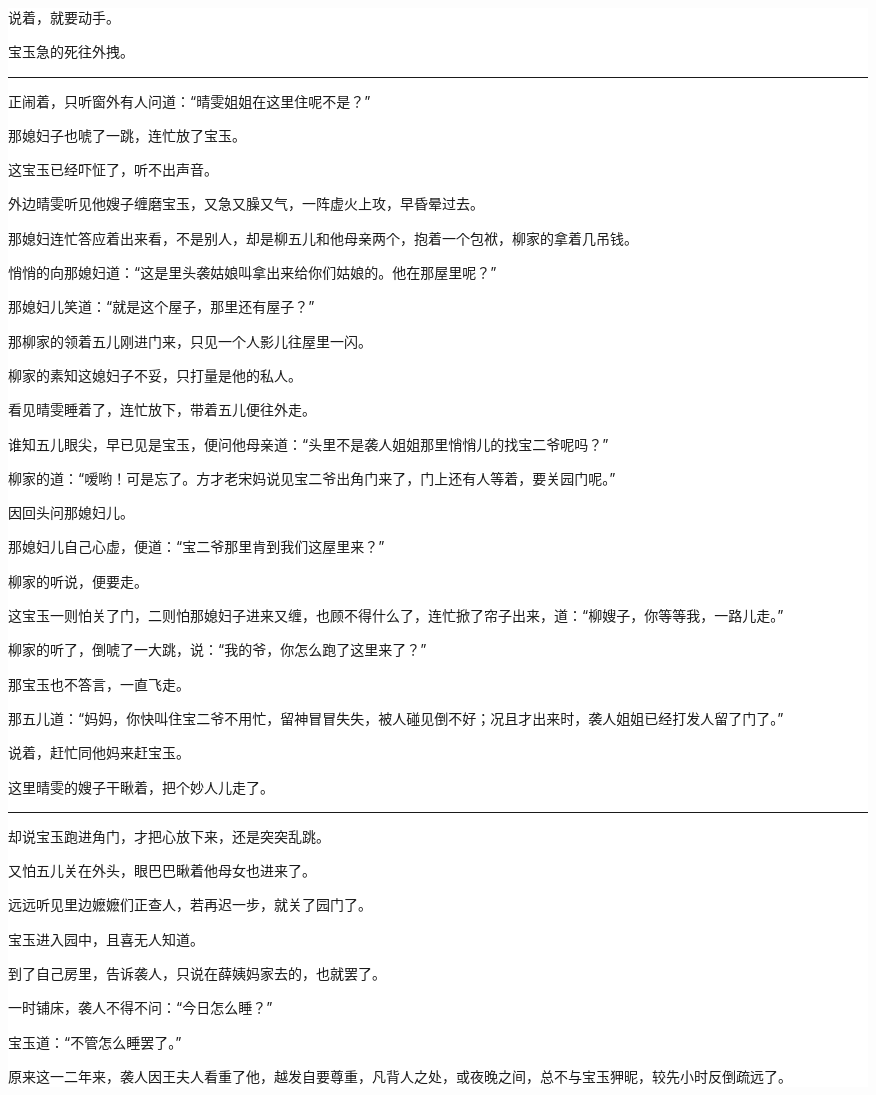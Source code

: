 说着，就要动手。

宝玉急的死往外拽。

---

正闹着，只听窗外有人问道：“晴雯姐姐在这里住呢不是？”

那媳妇子也唬了一跳，连忙放了宝玉。

这宝玉已经吓怔了，听不出声音。

外边晴雯听见他嫂子缠磨宝玉，又急又臊又气，一阵虚火上攻，早昏晕过去。

那媳妇连忙答应着出来看，不是别人，却是柳五儿和他母亲两个，抱着一个包袱，柳家的拿着几吊钱。

悄悄的向那媳妇道：“这是里头袭姑娘叫拿出来给你们姑娘的。他在那屋里呢？”

那媳妇儿笑道：“就是这个屋子，那里还有屋子？”

那柳家的领着五儿刚进门来，只见一个人影儿往屋里一闪。

柳家的素知这媳妇子不妥，只打量是他的私人。

看见晴雯睡着了，连忙放下，带着五儿便往外走。

谁知五儿眼尖，早已见是宝玉，便问他母亲道：“头里不是袭人姐姐那里悄悄儿的找宝二爷呢吗？”

柳家的道：“嗳哟！可是忘了。方才老宋妈说见宝二爷出角门来了，门上还有人等着，要关园门呢。”

因回头问那媳妇儿。

那媳妇儿自己心虚，便道：“宝二爷那里肯到我们这屋里来？”

柳家的听说，便要走。

这宝玉一则怕关了门，二则怕那媳妇子进来又缠，也顾不得什么了，连忙掀了帘子出来，道：“柳嫂子，你等等我，一路儿走。”

柳家的听了，倒唬了一大跳，说：“我的爷，你怎么跑了这里来了？”

那宝玉也不答言，一直飞走。

那五儿道：“妈妈，你快叫住宝二爷不用忙，留神冒冒失失，被人碰见倒不好；况且才出来时，袭人姐姐已经打发人留了门了。”

说着，赶忙同他妈来赶宝玉。

这里晴雯的嫂子干瞅着，把个妙人儿走了。

---

却说宝玉跑进角门，才把心放下来，还是突突乱跳。

又怕五儿关在外头，眼巴巴瞅着他母女也进来了。

远远听见里边嬷嬷们正查人，若再迟一步，就关了园门了。

宝玉进入园中，且喜无人知道。

到了自己房里，告诉袭人，只说在薛姨妈家去的，也就罢了。

一时铺床，袭人不得不问：“今日怎么睡？”

宝玉道：“不管怎么睡罢了。”

原来这一二年来，袭人因王夫人看重了他，越发自要尊重，凡背人之处，或夜晚之间，总不与宝玉狎昵，较先小时反倒疏远了。

